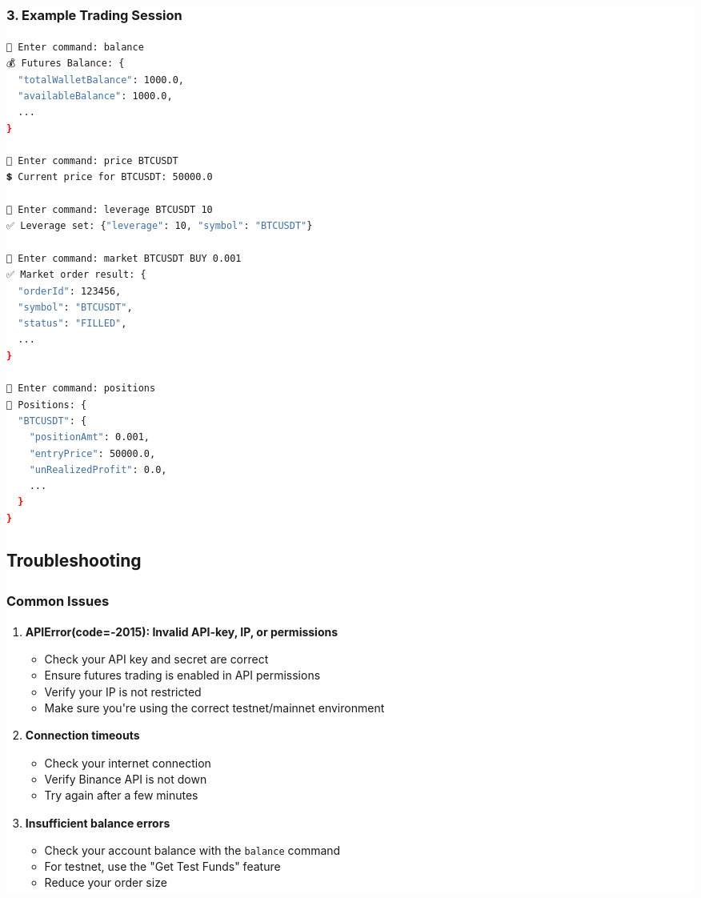 ### 3. Example Trading Session

```bash
💬 Enter command: balance
💰 Futures Balance: {
  "totalWalletBalance": 1000.0,
  "availableBalance": 1000.0,
  ...
}

💬 Enter command: price BTCUSDT
💲 Current price for BTCUSDT: 50000.0

💬 Enter command: leverage BTCUSDT 10
✅ Leverage set: {"leverage": 10, "symbol": "BTCUSDT"}

💬 Enter command: market BTCUSDT BUY 0.001
✅ Market order result: {
  "orderId": 123456,
  "symbol": "BTCUSDT",
  "status": "FILLED",
  ...
}

💬 Enter command: positions
📍 Positions: {
  "BTCUSDT": {
    "positionAmt": 0.001,
    "entryPrice": 50000.0,
    "unRealizedProfit": 0.0,
    ...
  }
}
```

## Troubleshooting

### Common Issues

1. **APIError(code=-2015): Invalid API-key, IP, or permissions**
   - Check your API key and secret are correct
   - Ensure futures trading is enabled in API permissions
   - Verify your IP is not restricted
   - Make sure you're using the correct testnet/mainnet environment

2. **Connection timeouts**
   - Check your internet connection
   - Verify Binance API is not down
   - Try again after a few minutes

3. **Insufficient balance errors**
   - Check your account balance with the `balance` command
   - For testnet, use the "Get Test Funds" feature
   - Reduce your order size

